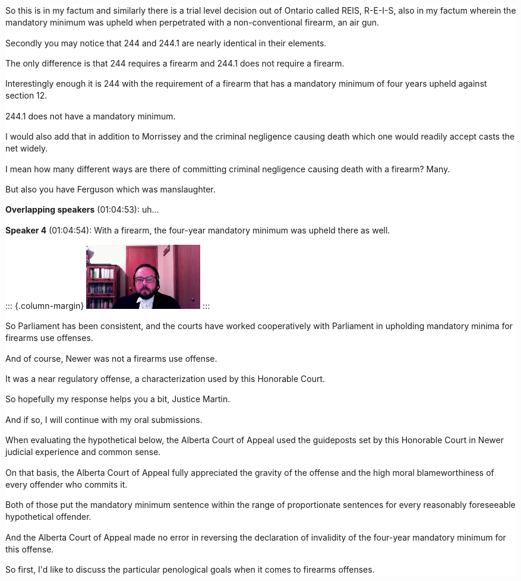 So this is in my factum and similarly there is a trial level decision out of Ontario called REIS, R-E-I-S, also in my factum wherein the mandatory minimum was upheld when perpetrated with a non-conventional firearm, an air gun.

Secondly you may notice that 244 and 244.1 are nearly identical in their elements.

The only difference is that 244 requires a firearm and 244.1 does not require a firearm.

Interestingly enough it is 244 with the requirement of a firearm that has a mandatory minimum of four years upheld against section 12.

244.1 does not have a mandatory minimum.

I would also add that in addition to Morrissey and the criminal negligence causing death which one would readily accept casts the net widely.

I mean how many different ways are there of committing criminal negligence causing death with a firearm? Many.

But also you have Ferguson which was manslaughter.

**Overlapping speakers** (01:04:53): uh...

**Speaker 4** (01:04:54): With a firearm, the four-year mandatory minimum was upheld there as well.

::: {.column-margin}
![](4490.png)
:::

So Parliament has been consistent, and the courts have worked cooperatively with Parliament in upholding mandatory minima for firearms use offenses.

And of course, Newer was not a firearms use offense.

It was a near regulatory offense, a characterization used by this Honorable Court.

So hopefully my response helps you a bit, Justice Martin.

And if so, I will continue with my oral submissions.

When evaluating the hypothetical below, the Alberta Court of Appeal used the guideposts set by this Honorable Court in Newer judicial experience and common sense.

On that basis, the Alberta Court of Appeal fully appreciated the gravity of the offense and the high moral blameworthiness of every offender who commits it.

Both of those put the mandatory minimum sentence within the range of proportionate sentences for every reasonably foreseeable hypothetical offender.

And the Alberta Court of Appeal made no error in reversing the declaration of invalidity of the four-year mandatory minimum for this offense.

So first, I'd like to discuss the particular penological goals when it comes to firearms offenses.

